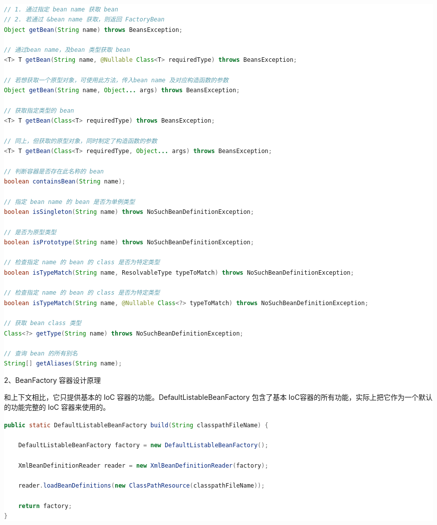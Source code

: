 ```java
// 1. 通过指定 bean name 获取 bean
// 2. 若通过 &bean name 获取，则返回 FactoryBean
Object getBean(String name) throws BeansException;

// 通过bean name，及bean 类型获取 bean
<T> T getBean(String name, @Nullable Class<T> requiredType) throws BeansException;

// 若想获取一个原型对象，可使用此方法，传入bean name 及对应构造函数的参数
Object getBean(String name, Object... args) throws BeansException;

// 获取指定类型的 bean
<T> T getBean(Class<T> requiredType) throws BeansException;

// 同上，但获取的原型对象，同时制定了构造函数的参数
<T> T getBean(Class<T> requiredType, Object... args) throws BeansException;

// 判断容器是否存在此名称的 bean
boolean containsBean(String name);

// 指定 bean name 的 bean 是否为单例类型
boolean isSingleton(String name) throws NoSuchBeanDefinitionException;

// 是否为原型类型
boolean isPrototype(String name) throws NoSuchBeanDefinitionException;

// 检查指定 name 的 bean 的 class 是否为特定类型
boolean isTypeMatch(String name, ResolvableType typeToMatch) throws NoSuchBeanDefinitionException;

// 检查指定 name 的 bean 的 class 是否为特定类型
boolean isTypeMatch(String name, @Nullable Class<?> typeToMatch) throws NoSuchBeanDefinitionException;

// 获取 bean class 类型
Class<?> getType(String name) throws NoSuchBeanDefinitionException;

// 查询 bean 的所有别名
String[] getAliases(String name);
```

2、BeanFactory 容器设计原理

和上下文相比，它只提供基本的 IoC 容器的功能。DefaultListableBeanFactory 包含了基本 IoC容器的所有功能，实际上把它作为一个默认的功能完整的 IoC 容器来使用的。

```java
public static DefaultListableBeanFactory build(String classpathFileName) {
    
    DefaultListableBeanFactory factory = new DefaultListableBeanFactory();

    XmlBeanDefinitionReader reader = new XmlBeanDefinitionReader(factory);

    reader.loadBeanDefinitions(new ClassPathResource(classpathFileName));

    return factory;
}
```
